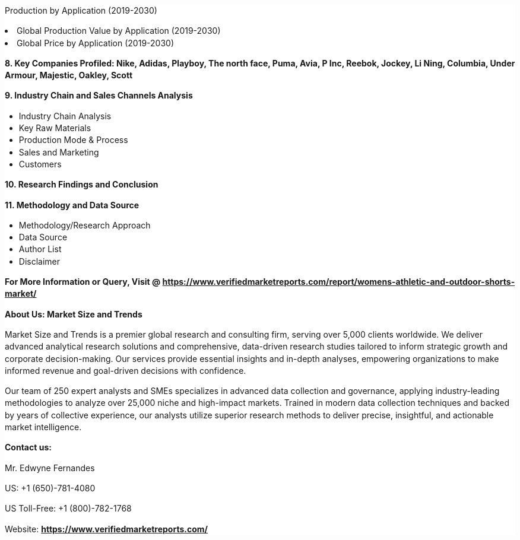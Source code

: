 Production by Application (2019-2030)</li><li>Global Production Value by Application (2019-2030)</li><li>Global Price by Application (2019-2030)</li></ul><p><strong>8. Key Companies Profiled: Nike, Adidas, Playboy, The north face, Puma, Avia, P Inc, Reebok, Jockey, Li Ning, Columbia, Under Armour, Majestic, Oakley, Scott</strong></p><p><strong>9. Industry Chain and Sales Channels Analysis</strong></p><ul><li>Industry Chain Analysis</li><li>Key Raw Materials</li><li>Production Mode &amp; Process</li><li>Sales and Marketing</li><li>Customers</li></ul><p><strong>10. Research Findings and Conclusion</strong></p><p><strong>11. Methodology and Data Source</strong></p><ul><li>Methodology/Research Approach</li><li>Data Source</li><li>Author List</li><li>Disclaimer</li></ul></p><p><strong>For More Information or Query, Visit @ <a href="https://www.verifiedmarketreports.com/report/womens-athletic-and-outdoor-shorts-market/">https://www.verifiedmarketreports.com/report/womens-athletic-and-outdoor-shorts-market/</a></strong></p><p><strong>About Us: Market Size and Trends</strong></p><p>Market Size and Trends is a premier global research and consulting firm, serving over 5,000 clients worldwide. We deliver advanced analytical research solutions and comprehensive, data-driven research studies tailored to inform strategic growth and corporate decision-making. Our services provide essential insights and in-depth analyses, empowering organizations to make informed revenue and goal-driven decisions with confidence.</p><p>Our team of 250 expert analysts and SMEs specializes in advanced data collection and governance, applying industry-leading methodologies to analyze over 25,000 niche and high-impact markets. Trained in modern data collection techniques and backed by years of collective experience, our analysts utilize superior research methods to deliver precise, insightful, and actionable market intelligence.</p><p><strong>Contact us:</strong></p><p>Mr. Edwyne Fernandes</p><p>US: +1 (650)-781-4080</p><p>US Toll-Free: +1 (800)-782-1768</p><p>Website: <strong><a href="https://www.verifiedmarketreports.com/">https://www.verifiedmarketreports.com/</a></strong></p>
